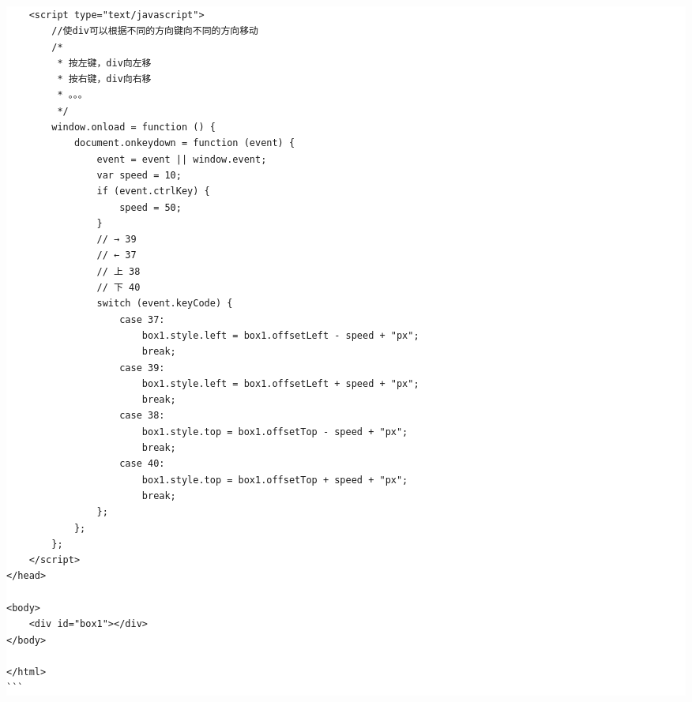        <script type="text/javascript">
            //使div可以根据不同的方向键向不同的方向移动
            /*
             * 按左键，div向左移
             * 按右键，div向右移
             * 。。。
             */
            window.onload = function () {
                document.onkeydown = function (event) {
                    event = event || window.event;
                    var speed = 10;
                    if (event.ctrlKey) {
                        speed = 50;
                    }
                    // → 39
                    // ← 37
                    // 上 38
                    // 下 40
                    switch (event.keyCode) {
                        case 37:
                            box1.style.left = box1.offsetLeft - speed + "px";
                            break;
                        case 39:
                            box1.style.left = box1.offsetLeft + speed + "px";
                            break;
                        case 38:
                            box1.style.top = box1.offsetTop - speed + "px";
                            break;
                        case 40:
                            box1.style.top = box1.offsetTop + speed + "px";
                            break;
                    };
                };
            };
        </script>
    </head>
    
    <body>
        <div id="box1"></div>
    </body>
    
    </html>
    ```

    

    

  

  
